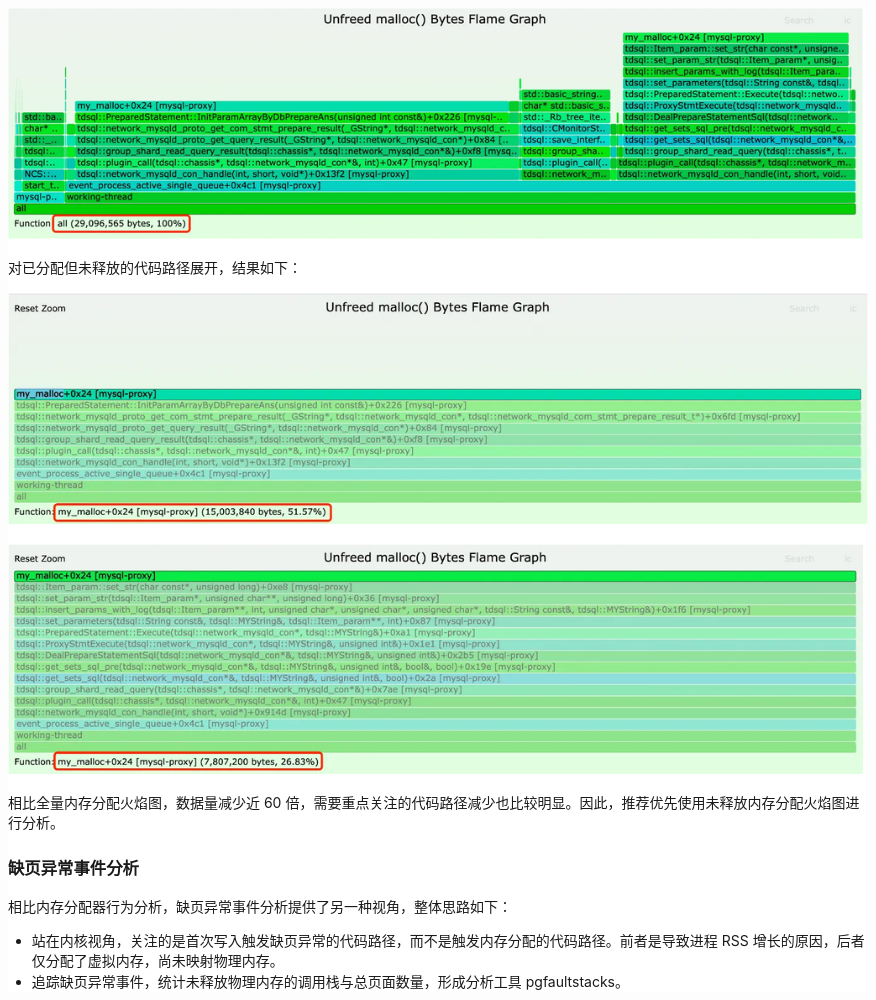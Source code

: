 ![mysql_proxy_unfreed](images/mysql_proxy_unfreed.webp)

对已分配但未释放的代码路径展开，结果如下：

![mysql_proxy_unfreed2](images/mysql_proxy_unfreed2.webp)

![mysql_proxy_unfreed3](images/mysql_proxy_unfreed3.webp)

相比全量内存分配火焰图，数据量减少近 60 倍，需要重点关注的代码路径减少也比较明显。因此，推荐优先使用未释放内存分配火焰图进行分析。

### 缺页异常事件分析

相比内存分配器行为分析，缺页异常事件分析提供了另一种视角，整体思路如下：

- 站在内核视角，关注的是首次写入触发缺页异常的代码路径，而不是触发内存分配的代码路径。前者是导致进程 RSS 增长的原因，后者仅分配了虚拟内存，尚未映射物理内存。
- 追踪缺页异常事件，统计未释放物理内存的调用栈与总页面数量，形成分析工具 pgfaultstacks。
